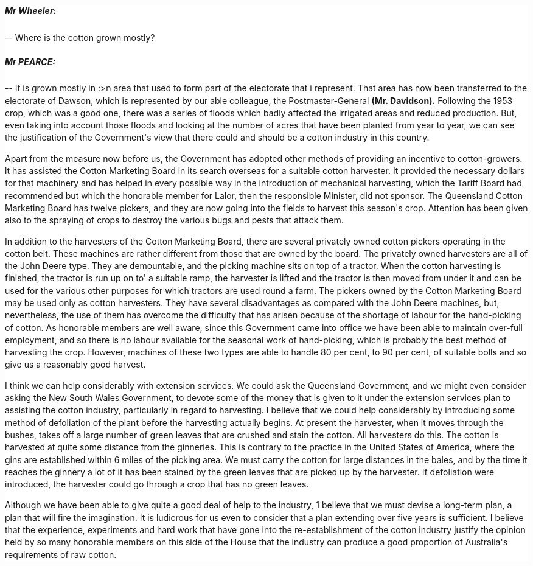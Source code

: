 ##### Mr Wheeler:

--  Where is the cotton grown mostly? 

##### Mr PEARCE:

-- It is grown mostly in :&gt;n area that used to form part of the electorate that i represent. That area has now been transferred to the electorate of Dawson, which is represented by our able colleague, the Postmaster-General  **(Mr. Davidson).**  Following the 1953 crop, which was a good one, there was a series of floods which badly affected the irrigated areas and reduced production. But, even taking into account those floods and looking at the number of acres that have been planted from year to year, we can see the justification of the Government's view that there could and should be a cotton industry in this country. 

Apart from the measure now before us, the Government has adopted other methods of providing an incentive to cotton-growers. lt has assisted the Cotton Marketing Board in its search overseas for a suitable cotton harvester. It provided the necessary dollars for that machinery and has helped in every possible way in the introduction of mechanical harvesting, which the Tariff Board had recommended but which the honorable member for Lalor, then the responsible Minister, did not sponsor. The Queensland Cotton Marketing Board has twelve pickers, and they are now going into the fields to harvest this season's crop. Attention has been given also to the spraying of crops to destroy the various bugs and pests that attack them. 

In addition to the harvesters of the Cotton Marketing Board, there are several privately owned cotton pickers operating in the cotton belt. These machines are rather different from those that are owned by the board. The privately owned harvesters are all of the John Deere type. They are demountable, and the picking machine sits on top of a tractor. When the cotton harvesting is finished, the tractor is run up on to' a suitable ramp, the harvester is lifted and the tractor is then moved from under it and can be used for the various other purposes for which tractors are used round a farm. The pickers owned by the Cotton Marketing Board may be used only as cotton harvesters. They have several disadvantages as compared with the John Deere machines, but, nevertheless, the use of them has overcome the difficulty that has arisen because of the shortage of labour for the hand-picking of cotton. As honorable members are well aware, since this Government came into office we have been able to maintain over-full employment, and so there is no labour available for the seasonal work of hand-picking, which is probably the best method of harvesting the crop. However, machines of these two types are able to handle 80 per cent, to 90 per cent, of suitable bolls and so give us a reasonably good harvest. 

I think we can help considerably with extension services. We could ask the Queensland Government, and we might even consider asking the New South Wales Government, to devote some of the money that is given to it under the extension services plan to assisting the cotton industry, particularly in regard to harvesting. I believe that we could help considerably by introducing some method of defoliation of the plant before the harvesting actually begins. At present the harvester, when it moves through the bushes, takes off a large number of green leaves that are crushed and stain the cotton. All harvesters do this. The cotton is harvested at quite some distance from the ginneries. This is contrary to the practice in the United States of America, where the gins are established within 6 miles of the picking area. We must carry the cotton for large distances in the bales, and by the time it reaches the ginnery a lot of it has been stained by the green leaves that are picked up by the harvester. If defoliation were introduced, the harvester could go through a crop that has no green leaves. 

Although we have been able to give quite a good deal of help to the industry, 1 believe that we must devise a long-term plan, a plan that will fire the imagination. It is ludicrous for us even to consider that a plan extending over five years is sufficient. I believe that the experience, experiments and hard work that have gone into the re-establishment of the cotton industry justify the opinion held by so many honorable members on this side of the House that the industry can produce a good proportion of Australia's requirements of raw cotton. 
